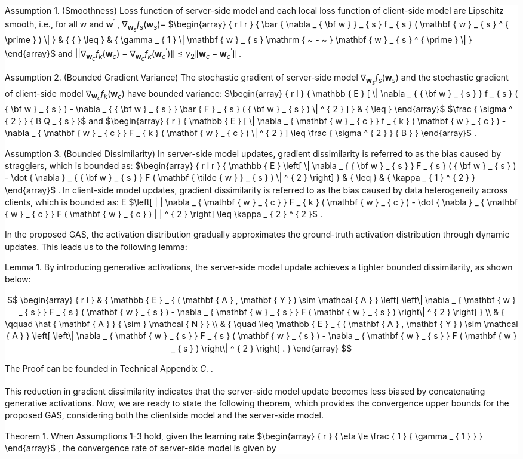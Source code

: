 Assumption 1. (Smoothness) Loss function of server-side model and each local loss function of client-side model are Lipschitz smooth, i.e., for all w and $\mathbf { w } ^ { \prime }$ , $\left. \nabla _ { \mathbf { w } _ { s } } f _ { s } ( \mathbf { w } _ { s } ) - \right.$ $\begin{array} { r l r } { \bar { \nabla _ { \bf w } } _ { s } f _ { s } ( \mathbf { w } _ { s } ^ { \prime } ) \| } & { { } \leq } & { \gamma _ { 1 } \| \mathbf { w } _ { s } \mathrm { ~ - ~ } \mathbf { w } _ { s } ^ { \prime } \| } \end{array}$ and $\big | \big | \nabla _ { \mathbf { w } _ { c } } f _ { k } \big ( \mathbf { w } _ { c } \big ) \ -$ $\nabla _ { \mathbf { w } _ { c } } f _ { k } \big ( \mathbf { w } _ { c } ^ { \prime } \big ) \| \leq \gamma _ { 2 } \| \mathbf { w } _ { c } - \mathbf { w } _ { c } ^ { \prime } \|$ .

Assumption 2. (Bounded Gradient Variance) The stochastic gradient of server-side model $\nabla _ { \mathbf { w } _ { s } } f _ { s } ( \mathbf { w } _ { s } )$ and the stochastic gradient of client-side model $\nabla _ { \mathbf { w } _ { c } } f _ { k } ( \mathbf { w } _ { c } )$ have bounded variance: $\begin{array} { r l } { \mathbb { E } [ \| \nabla _ { { \bf w } _ { s } } f _ { s } ( { \bf w } _ { s } ) - \nabla _ { { \bf w } _ { s } } \bar { F } _ { s } ( { \bf w } _ { s } ) \| ^ { 2 } ] } & { \leq } \end{array}$ $\frac { \sigma ^ { 2 } } { B Q _ { s } }$ and $\begin{array} { r } { \mathbb { E } [ \| \nabla _ { \mathbf { w } _ { c } } f _ { k } ( \mathbf { w } _ { c } ) - \nabla _ { \mathbf { w } _ { c } } F _ { k } ( \mathbf { w } _ { c } ) \| ^ { 2 } ] \leq \frac { \sigma ^ { 2 } } { B } } \end{array}$ .

Assumption 3. (Bounded Dissimilarity) In server-side model updates, gradient dissimilarity is referred to as the bias caused by stragglers, which is bounded as: $\begin{array} { r l r } { \mathbb { E } \left[ \| \nabla _ { { \bf w } _ { s } } F _ { s } ( { \bf w } _ { s } ) - \dot { \nabla } _ { { \bf w } _ { s } } F ( \mathbf { \tilde { w } } _ { s } ) \| ^ { 2 } \right] } & { \leq } & { \kappa _ { 1 } ^ { 2 } } \end{array}$ . In client-side model updates, gradient dissimilarity is referred to as the bias caused by data heterogeneity across clients, which is bounded as: E $\left[ | | \nabla _ { \mathbf { w } _ { c } } F _ { k } ( \mathbf { w } _ { c } ) - \dot { \nabla } _ { \mathbf { w } _ { c } } F ( \mathbf { w } _ { c } ) | | ^ { 2 } \right] \leq \kappa _ { 2 } ^ { 2 }$ .

In the proposed GAS, the activation distribution gradually approximates the ground-truth activation distribution through dynamic updates. This leads us to the following lemma:

Lemma 1. By introducing generative activations, the server-side model update achieves a tighter bounded dissimilarity, as shown below:

$$
\begin{array} { r l } & { \mathbb { E } _ { ( \mathbf { A } , \mathbf { Y } ) \sim \mathcal { A } } \left[ \left\| \nabla _ { \mathbf { w } _ { s } } F _ { s } ( \mathbf { w } _ { s } ) - \nabla _ { \mathbf { w } _ { s } } F ( \mathbf { w } _ { s } ) \right\| ^ { 2 } \right] } \\ & { \qquad \hat { \mathbf { A } } { \sim } \mathcal { N } } \\ & { \quad \leq \mathbb { E } _ { ( \mathbf { A } , \mathbf { Y } ) \sim \mathcal { A } } \left[ \left\| \nabla _ { \mathbf { w } _ { s } } F _ { s } ( \mathbf { w } _ { s } ) - \nabla _ { \mathbf { w } _ { s } } F ( \mathbf { w } _ { s } ) \right\| ^ { 2 } \right] . } \end{array}
$$

The Proof can be founded in Technical Appendix $C _ { \cdot }$ .

This reduction in gradient dissimilarity indicates that the server-side model update becomes less biased by concatenating generative activations. Now, we are ready to state the following theorem, which provides the convergence upper bounds for the proposed GAS, considering both the clientside model and the server-side model.

Theorem 1. When Assumptions 1-3 hold, given the learning rate $\begin{array} { r } { \eta \le \frac { 1 } { \gamma _ { 1 } } } \end{array}$ , the convergence rate of server-side model is given by
